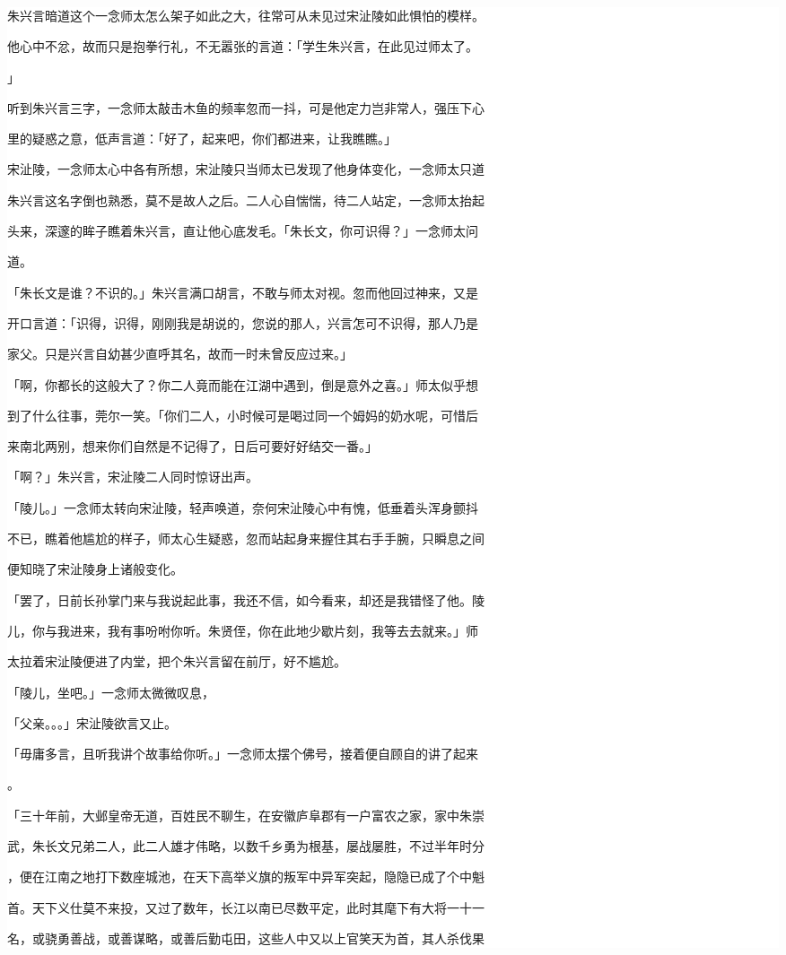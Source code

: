 朱兴言暗道这个一念师太怎么架子如此之大，往常可从未见过宋沚陵如此惧怕的模样。

他心中不忿，故而只是抱拳行礼，不无嚣张的言道：「学生朱兴言，在此见过师太了。

」

听到朱兴言三字，一念师太敲击木鱼的频率忽而一抖，可是他定力岂非常人，强压下心

里的疑惑之意，低声言道：「好了，起来吧，你们都进来，让我瞧瞧。」

宋沚陵，一念师太心中各有所想，宋沚陵只当师太已发现了他身体变化，一念师太只道

朱兴言这名字倒也熟悉，莫不是故人之后。二人心自惴惴，待二人站定，一念师太抬起

头来，深邃的眸子瞧着朱兴言，直让他心底发毛。「朱长文，你可识得？」一念师太问

道。



「朱长文是谁？不识的。」朱兴言满口胡言，不敢与师太对视。忽而他回过神来，又是

开口言道：「识得，识得，刚刚我是胡说的，您说的那人，兴言怎可不识得，那人乃是

家父。只是兴言自幼甚少直呼其名，故而一时未曾反应过来。」

「啊，你都长的这般大了？你二人竟而能在江湖中遇到，倒是意外之喜。」师太似乎想

到了什么往事，莞尔一笑。「你们二人，小时候可是喝过同一个姆妈的奶水呢，可惜后

来南北两别，想来你们自然是不记得了，日后可要好好结交一番。」



「啊？」朱兴言，宋沚陵二人同时惊讶出声。

「陵儿。」一念师太转向宋沚陵，轻声唤道，奈何宋沚陵心中有愧，低垂着头浑身颤抖

不已，瞧着他尴尬的样子，师太心生疑惑，忽而站起身来握住其右手手腕，只瞬息之间

便知晓了宋沚陵身上诸般变化。

「罢了，日前长孙掌门来与我说起此事，我还不信，如今看来，却还是我错怪了他。陵

儿，你与我进来，我有事吩咐你听。朱贤侄，你在此地少歇片刻，我等去去就来。」师

太拉着宋沚陵便进了内堂，把个朱兴言留在前厅，好不尴尬。

「陵儿，坐吧。」一念师太微微叹息，

「父亲。。。」宋沚陵欲言又止。

「毋庸多言，且听我讲个故事给你听。」一念师太摆个佛号，接着便自顾自的讲了起来

。



「三十年前，大邺皇帝无道，百姓民不聊生，在安徽庐阜郡有一户富农之家，家中朱崇

武，朱长文兄弟二人，此二人雄才伟略，以数千乡勇为根基，屡战屡胜，不过半年时分

，便在江南之地打下数座城池，在天下高举义旗的叛军中异军突起，隐隐已成了个中魁

首。天下义仕莫不来投，又过了数年，长江以南已尽数平定，此时其麾下有大将一十一

名，或骁勇善战，或善谋略，或善后勤屯田，这些人中又以上官笑天为首，其人杀伐果
